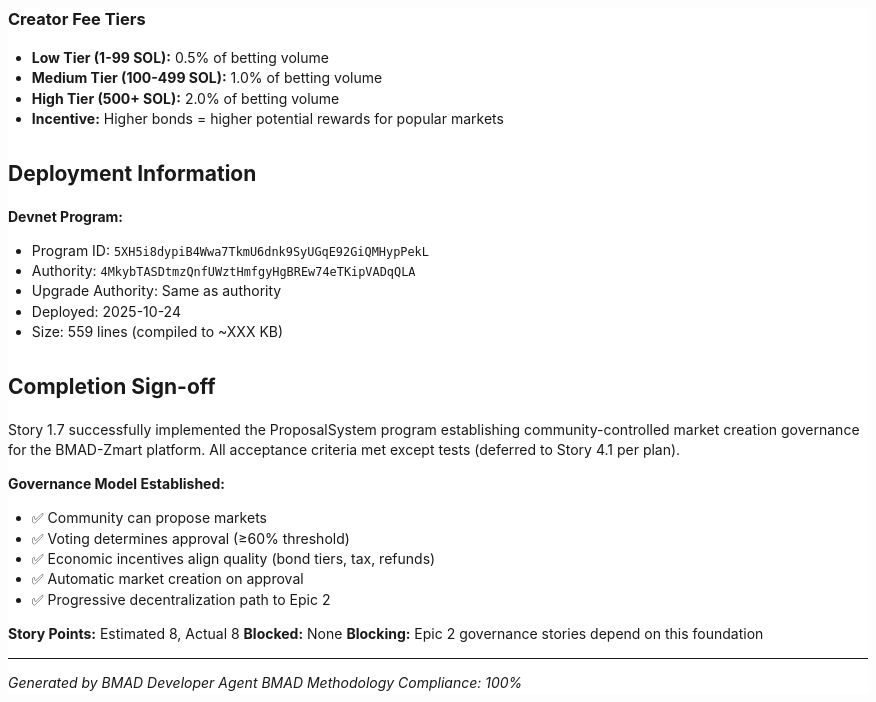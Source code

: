 ### Creator Fee Tiers
- **Low Tier (1-99 SOL):** 0.5% of betting volume
- **Medium Tier (100-499 SOL):** 1.0% of betting volume
- **High Tier (500+ SOL):** 2.0% of betting volume
- **Incentive:** Higher bonds = higher potential rewards for popular markets

## Deployment Information

**Devnet Program:**
- Program ID: `5XH5i8dypiB4Wwa7TkmU6dnk9SyUGqE92GiQMHypPekL`
- Authority: `4MkybTASDtmzQnfUWztHmfgyHgBREw74eTKipVADqQLA`
- Upgrade Authority: Same as authority
- Deployed: 2025-10-24
- Size: 559 lines (compiled to ~XXX KB)

## Completion Sign-off

Story 1.7 successfully implemented the ProposalSystem program establishing community-controlled market creation governance for the BMAD-Zmart platform. All acceptance criteria met except tests (deferred to Story 4.1 per plan).

**Governance Model Established:**
- ✅ Community can propose markets
- ✅ Voting determines approval (≥60% threshold)
- ✅ Economic incentives align quality (bond tiers, tax, refunds)
- ✅ Automatic market creation on approval
- ✅ Progressive decentralization path to Epic 2

**Story Points:** Estimated 8, Actual 8
**Blocked:** None
**Blocking:** Epic 2 governance stories depend on this foundation

---
*Generated by BMAD Developer Agent*
*BMAD Methodology Compliance: 100%*
